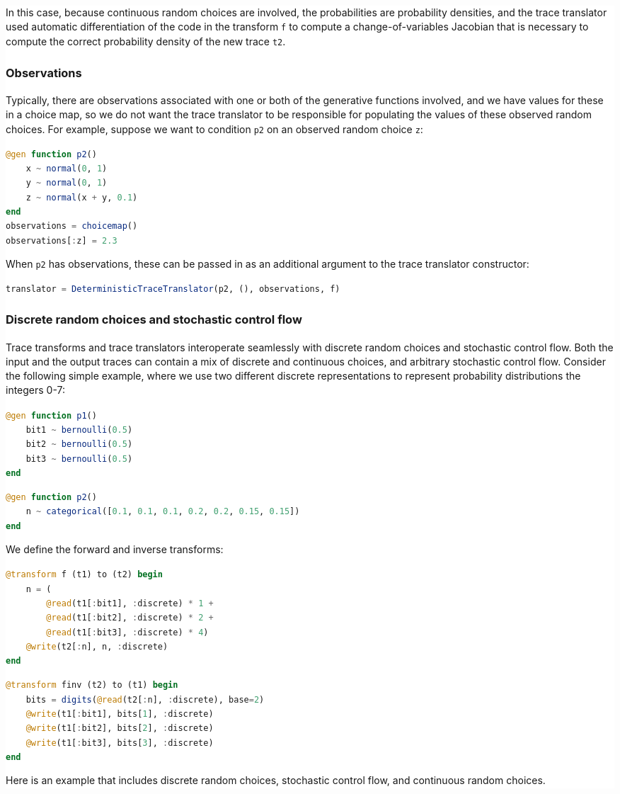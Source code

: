 In this case, because continuous random choices are involved, the probabilities are probability densities, and the trace translator used automatic differentiation of the code in the transform `f` to compute a change-of-variables Jacobian that is necessary to compute the correct probability density of the new trace `t2`.

### Observations

Typically, there are observations associated with one or both of the generative functions involved, and we have values for these in a choice map, so we do not want the trace translator to be responsible for populating the values of these observed random choices.
For example, suppose we want to condition `p2` on an observed random choice `z`:
```julia
@gen function p2()
    x ~ normal(0, 1)
    y ~ normal(0, 1)
    z ~ normal(x + y, 0.1)
end
observations = choicemap()
observations[:z] = 2.3
```
When `p2` has observations, these can be passed in as an additional argument to the trace translator constructor:
```julia
translator = DeterministicTraceTranslator(p2, (), observations, f)
```

### Discrete random choices and stochastic control flow

Trace transforms and trace translators interoperate seamlessly with discrete random choices and stochastic control flow.
Both the input and the output traces can contain a mix of discrete and continuous choices, and arbitrary stochastic control flow.
Consider the following simple example, where we use two different discrete representations to represent probability distributions the integers 0-7:
```julia
@gen function p1()
    bit1 ~ bernoulli(0.5)
    bit2 ~ bernoulli(0.5)
    bit3 ~ bernoulli(0.5)
end
```
```julia
@gen function p2()
    n ~ categorical([0.1, 0.1, 0.1, 0.2, 0.2, 0.15, 0.15])
end
```
We define the forward and inverse transforms:
```julia
@transform f (t1) to (t2) begin
    n = (
        @read(t1[:bit1], :discrete) * 1 +
        @read(t1[:bit2], :discrete) * 2 +
        @read(t1[:bit3], :discrete) * 4)
    @write(t2[:n], n, :discrete)
end
```
```julia
@transform finv (t2) to (t1) begin
    bits = digits(@read(t2[:n], :discrete), base=2)
    @write(t1[:bit1], bits[1], :discrete)
    @write(t1[:bit2], bits[2], :discrete)
    @write(t1[:bit3], bits[3], :discrete)
end
```
Here is an example that includes discrete random choices, stochastic control flow, and continuous random choices.
```julia
```